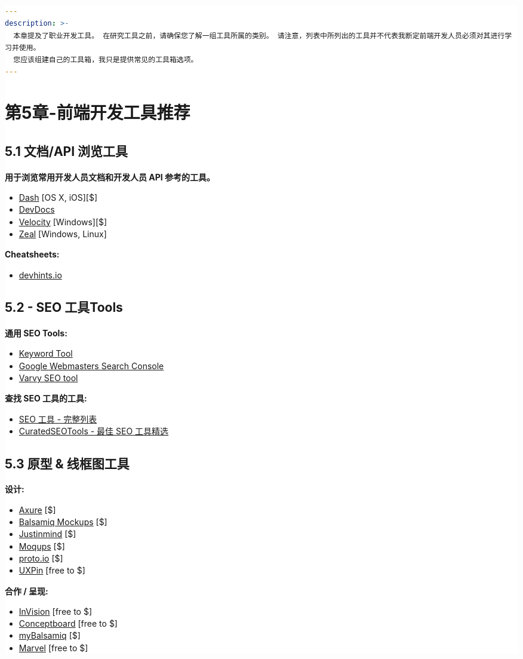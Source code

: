 ```yaml
---
description: >-
  本章提及了职业开发工具。 在研究工具之前，请确保您了解一组工具所属的类别。 请注意，列表中所列出的工具并不代表我断定前端开发人员必须对其进行学习并使用。
  您应该组建自己的工具箱，我只是提供常见的工具箱选项。
---
```


# 第5章-前端开发工具推荐

## 5.1 文档/API 浏览工具

**用于浏览常用开发人员文档和开发人员 API 参考的工具。**

* [Dash](https://kapeli.com/dash) \[OS X, iOS\]\[$\]
* [DevDocs](http://devdocs.io/)
* [Velocity](https://velocity.silverlakesoftware.com/) \[Windows\]\[$\]
* [Zeal](https://zealdocs.org/) \[Windows, Linux\]

**Cheatsheets:**

* [devhints.io](https://devhints.io/)

## 5.2 - SEO 工具Tools

**通用 SEO Tools:**

* [Keyword Tool](http://keywordtool.io/)
* [Google Webmasters Search Console](https://www.google.com/webmasters/)
* [Varvy SEO tool](https://varvy.com/tools/)

**查找 SEO 工具的工具:**

* [SEO 工具 - 完整列表](http://backlinko.com/seo-tools)
* [CuratedSEOTools - 最佳 SEO 工具精选](https://curatedseotools.com/)

## 5.3 原型 & 线框图工具

**设计:**

* [Axure](http://www.axure.com/) \[$\]
* [Balsamiq Mockups](https://balsamiq.com/) \[$\]
* [Justinmind](http://www.justinmind.com/) \[$\]
* [Moqups](https://moqups.com/) \[$\]
* [proto.io](https://proto.io/) \[$\]
* [UXPin](http://www.uxpin.com/) \[free to $\]

**合作 / 呈现:**

* [InVision](http://www.invisionapp.com/) \[free to $\]
* [Conceptboard](https://conceptboard.com/) \[free to $\]
* [myBalsamiq](https://balsamiq.cloud/) \[$\]
* [Marvel](https://marvelapp.com/) \[free to $\]
